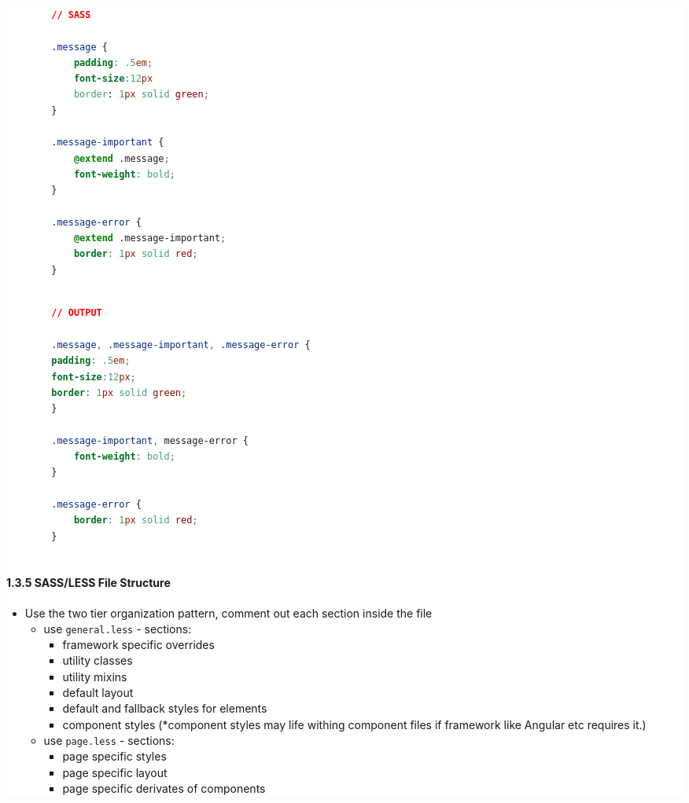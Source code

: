~~~~~~~~~~~~css
        // SASS

        .message {
            padding: .5em;
            font-size:12px
            border: 1px solid green;
        }

        .message-important {
            @extend .message;
            font-weight: bold;
        }

        .message-error {
            @extend .message-important;
            border: 1px solid red;
        }
    
~~~~~~~~~~~~
    
~~~~~~~~~~~~css
        // OUTPUT

        .message, .message-important, .message-error {
        padding: .5em;
        font-size:12px;
        border: 1px solid green;
        }

        .message-important, message-error {
            font-weight: bold;
        }

        .message-error {
            border: 1px solid red;
        }
    
~~~~~~~~~~~~

#### 1.3.5 SASS/LESS File Structure

- Use the two tier organization pattern, comment out each section inside the file
    - use `general.less` - sections:
        - framework specific overrides
        - utility classes
        - utility mixins
        - default layout
        - default and fallback styles for elements
        - component styles (*component styles may life withing component files if framework like Angular etc requires it.)
    - use `page.less` - sections:
        - page specific styles
        - page specific layout
        - page specific derivates of components
